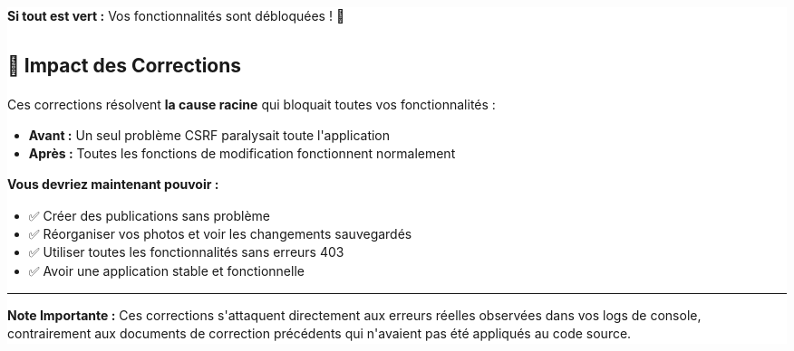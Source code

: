 **Si tout est vert :** Vos fonctionnalités sont débloquées ! 🎉

## 🎯 Impact des Corrections

Ces corrections résolvent **la cause racine** qui bloquait toutes vos fonctionnalités :

- **Avant :** Un seul problème CSRF paralysait toute l'application
- **Après :** Toutes les fonctions de modification fonctionnent normalement

**Vous devriez maintenant pouvoir :**
- ✅ Créer des publications sans problème
- ✅ Réorganiser vos photos et voir les changements sauvegardés
- ✅ Utiliser toutes les fonctionnalités sans erreurs 403
- ✅ Avoir une application stable et fonctionnelle

---

**Note Importante :** Ces corrections s'attaquent directement aux erreurs réelles observées dans vos logs de console, contrairement aux documents de correction précédents qui n'avaient pas été appliqués au code source.